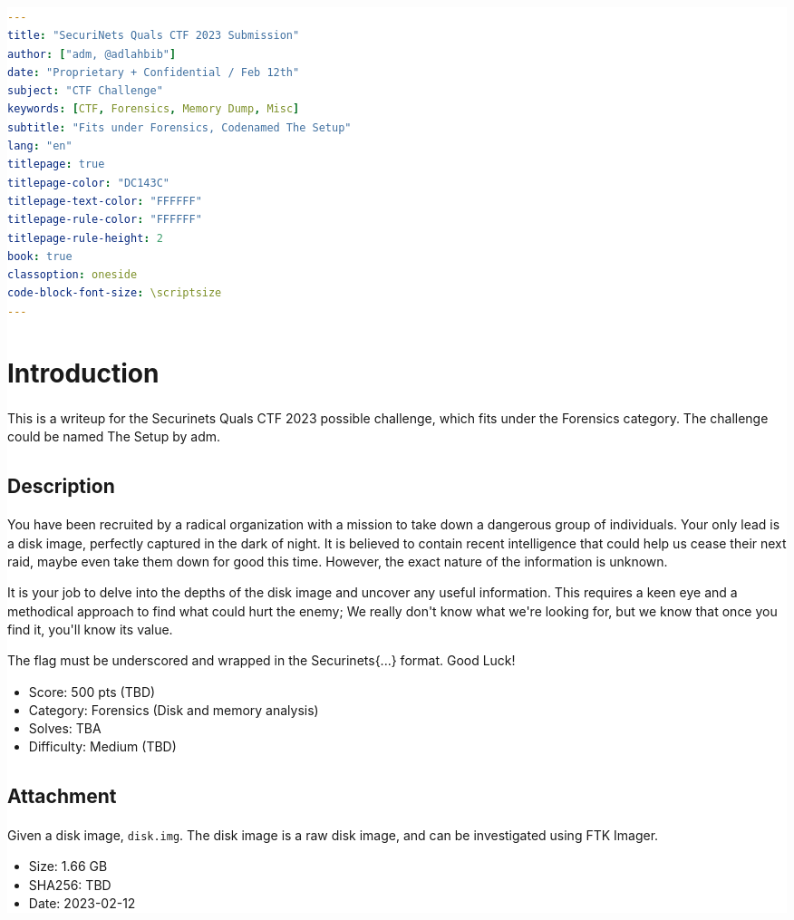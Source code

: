 ```yaml
---
title: "SecuriNets Quals CTF 2023 Submission"
author: ["adm, @adlahbib"]
date: "Proprietary + Confidential / Feb 12th"
subject: "CTF Challenge"
keywords: [CTF, Forensics, Memory Dump, Misc]
subtitle: "Fits under Forensics, Codenamed The Setup"
lang: "en"
titlepage: true
titlepage-color: "DC143C"
titlepage-text-color: "FFFFFF"
titlepage-rule-color: "FFFFFF"
titlepage-rule-height: 2
book: true
classoption: oneside
code-block-font-size: \scriptsize
---
```


# Introduction

This is a writeup for the Securinets Quals CTF 2023 possible challenge, which fits under the Forensics category. The challenge could be named The Setup by adm.

## Description

You have been recruited by a radical organization with a mission to take down a dangerous group of individuals. Your only lead is a disk image, perfectly captured in the dark of night. It is believed to contain recent intelligence that could help us cease their next raid, maybe even take them down for good this time. However, the exact nature of the information is unknown.

It is your job to delve into the depths of the disk image and uncover any useful information. This requires a keen eye and a methodical approach to find what could hurt the enemy; We really don't know what we're looking for, but we know that once you find it, you'll know its value.

The flag must be underscored and wrapped in the Securinets{...} format. Good Luck!

- Score: 500 pts (TBD)
- Category: Forensics (Disk and memory analysis)
- Solves: TBA
- Difficulty: Medium (TBD)

## Attachment

Given a disk image, `disk.img`. The disk image is a raw disk image, and can be investigated using FTK Imager.

- Size: 1.66 GB
- SHA256: TBD
- Date: 2023-02-12
